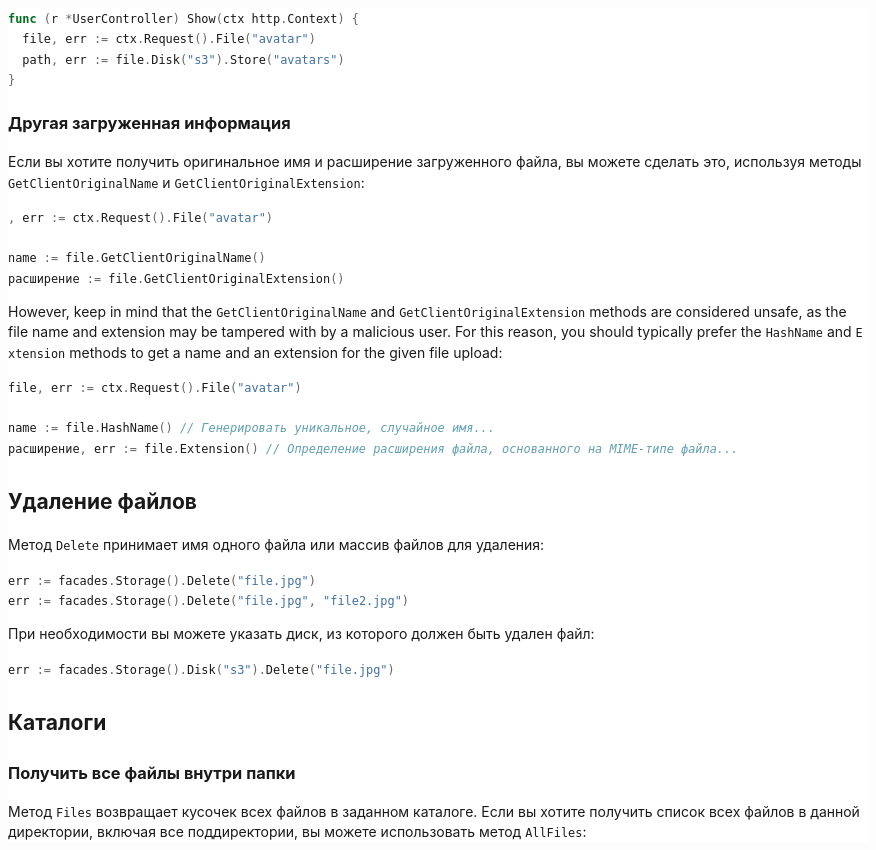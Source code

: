 ```go
func (r *UserController) Show(ctx http.Context) {
  file, err := ctx.Request().File("avatar")
  path, err := file.Disk("s3").Store("avatars")
}
```

### Другая загруженная информация

Если вы хотите получить оригинальное имя и расширение загруженного файла, вы можете сделать это, используя методы
`GetClientOriginalName` и `GetClientOriginalExtension`:

```go
, err := ctx.Request().File("avatar")

name := file.GetClientOriginalName()
расширение := file.GetClientOriginalExtension()
```

However, keep in mind that the `GetClientOriginalName` and `GetClientOriginalExtension` methods are considered unsafe,
as the file name and extension may be tampered with by a malicious user. For this reason, you should typically prefer
the `HashName` and `Extension` methods to get a name and an extension for the given file upload:

```go
file, err := ctx.Request().File("avatar")

name := file.HashName() // Генерировать уникальное, случайное имя...
расширение, err := file.Extension() // Определение расширения файла, основанного на MIME-типе файла...
```

## Удаление файлов

Метод `Delete` принимает имя одного файла или массив файлов для удаления:

```go
err := facades.Storage().Delete("file.jpg")
err := facades.Storage().Delete("file.jpg", "file2.jpg")
```

При необходимости вы можете указать диск, из которого должен быть удален файл:

```go
err := facades.Storage().Disk("s3").Delete("file.jpg")
```

## Каталоги

### Получить все файлы внутри папки

Метод `Files` возвращает кусочек всех файлов в заданном каталоге. Если вы хотите получить список всех
файлов в данной директории, включая все поддиректории, вы можете использовать метод `AllFiles`:
